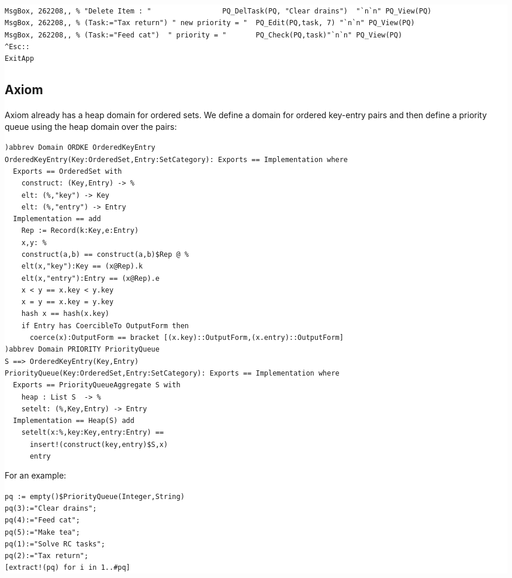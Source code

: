 ```AutoHotkey
MsgBox, 262208,, % "Delete Item : " 				PQ_DelTask(PQ, "Clear drains")	"`n`n" PQ_View(PQ)
MsgBox, 262208,, % (Task:="Tax return") " new priority = "	PQ_Edit(PQ,task, 7)	"`n`n" PQ_View(PQ)
MsgBox, 262208,, % (Task:="Feed cat")  " priority = " 		PQ_Check(PQ,task)"`n`n" PQ_View(PQ)
^Esc::
ExitApp
```



## Axiom

Axiom already has a heap domain for ordered sets. 
We define a domain for ordered key-entry pairs and then define a priority queue using the heap domain over the pairs:

```Axiom
)abbrev Domain ORDKE OrderedKeyEntry
OrderedKeyEntry(Key:OrderedSet,Entry:SetCategory): Exports == Implementation where
  Exports == OrderedSet with
    construct: (Key,Entry) -> %
    elt: (%,"key") -> Key
    elt: (%,"entry") -> Entry
  Implementation == add
    Rep := Record(k:Key,e:Entry)
    x,y: %
    construct(a,b) == construct(a,b)$Rep @ %
    elt(x,"key"):Key == (x@Rep).k
    elt(x,"entry"):Entry == (x@Rep).e
    x < y == x.key < y.key
    x = y == x.key = y.key
    hash x == hash(x.key)
    if Entry has CoercibleTo OutputForm then
      coerce(x):OutputForm == bracket [(x.key)::OutputForm,(x.entry)::OutputForm]
)abbrev Domain PRIORITY PriorityQueue
S ==> OrderedKeyEntry(Key,Entry)
PriorityQueue(Key:OrderedSet,Entry:SetCategory): Exports == Implementation where
  Exports == PriorityQueueAggregate S with
    heap : List S  -> %
    setelt: (%,Key,Entry) -> Entry
  Implementation == Heap(S) add
    setelt(x:%,key:Key,entry:Entry) == 
      insert!(construct(key,entry)$S,x)
      entry
```
For an example:
```Axiom
pq := empty()$PriorityQueue(Integer,String)
pq(3):="Clear drains";
pq(4):="Feed cat";
pq(5):="Make tea";
pq(1):="Solve RC tasks";
pq(2):="Tax return";
[extract!(pq) for i in 1..#pq]
```
